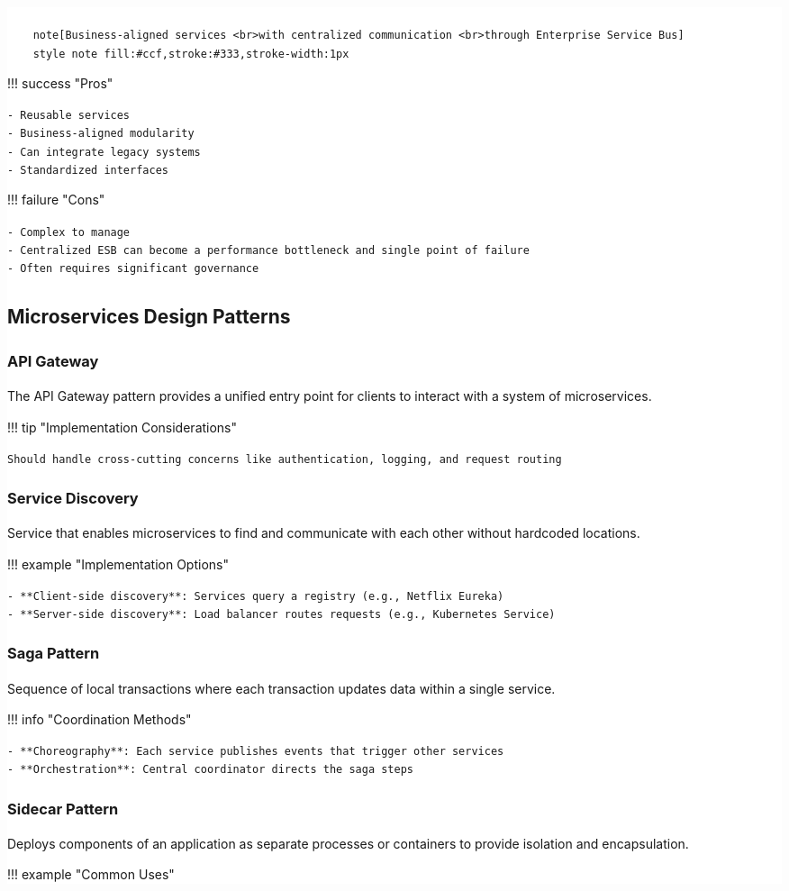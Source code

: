 ```mermaid

    note[Business-aligned services <br>with centralized communication <br>through Enterprise Service Bus]
    style note fill:#ccf,stroke:#333,stroke-width:1px
```

!!! success "Pros"

    - Reusable services
    - Business-aligned modularity
    - Can integrate legacy systems
    - Standardized interfaces

!!! failure "Cons"

    - Complex to manage
    - Centralized ESB can become a performance bottleneck and single point of failure
    - Often requires significant governance

## Microservices Design Patterns

### API Gateway

The API Gateway pattern provides a unified entry point for clients to interact with a system of microservices.

!!! tip "Implementation Considerations"

    Should handle cross-cutting concerns like authentication, logging, and request routing

### Service Discovery

Service that enables microservices to find and communicate with each other without hardcoded locations.

!!! example "Implementation Options"

    - **Client-side discovery**: Services query a registry (e.g., Netflix Eureka)
    - **Server-side discovery**: Load balancer routes requests (e.g., Kubernetes Service)

### Saga Pattern

Sequence of local transactions where each transaction updates data within a
single service.

!!! info "Coordination Methods"

    - **Choreography**: Each service publishes events that trigger other services
    - **Orchestration**: Central coordinator directs the saga steps

### Sidecar Pattern

Deploys components of an application as separate processes or containers to
provide isolation and encapsulation.

!!! example "Common Uses"
